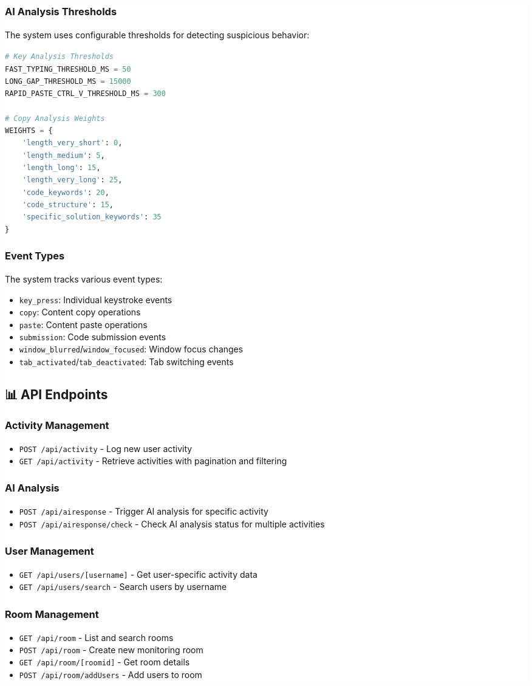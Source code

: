### AI Analysis Thresholds
The system uses configurable thresholds for detecting suspicious behavior:

```python
# Key Analysis Thresholds
FAST_TYPING_THRESHOLD_MS = 50
LONG_GAP_THRESHOLD_MS = 15000
RAPID_PASTE_CTRL_V_THRESHOLD_MS = 300

# Copy Analysis Weights
WEIGHTS = {
    'length_very_short': 0,
    'length_medium': 5,
    'length_long': 15,
    'length_very_long': 25,
    'code_keywords': 20,
    'code_structure': 15,
    'specific_solution_keywords': 35
}
```

### Event Types
The system tracks various event types:
- `key_press`: Individual keystroke events
- `copy`: Content copy operations
- `paste`: Content paste operations
- `submission`: Code submission events
- `window_blurred`/`window_focused`: Window focus changes
- `tab_activated`/`tab_deactivated`: Tab switching events

## 📊 API Endpoints

### Activity Management
- `POST /api/activity` - Log new user activity
- `GET /api/activity` - Retrieve activities with pagination and filtering

### AI Analysis
- `POST /api/airesponse` - Trigger AI analysis for specific activity
- `POST /api/airesponse/check` - Check AI analysis status for multiple activities

### User Management
- `GET /api/users/[username]` - Get user-specific activity data
- `GET /api/users/search` - Search users by username

### Room Management
- `GET /api/room` - List and search rooms
- `POST /api/room` - Create new monitoring room
- `GET /api/room/[roomid]` - Get room details
- `POST /api/room/addUsers` - Add users to room
